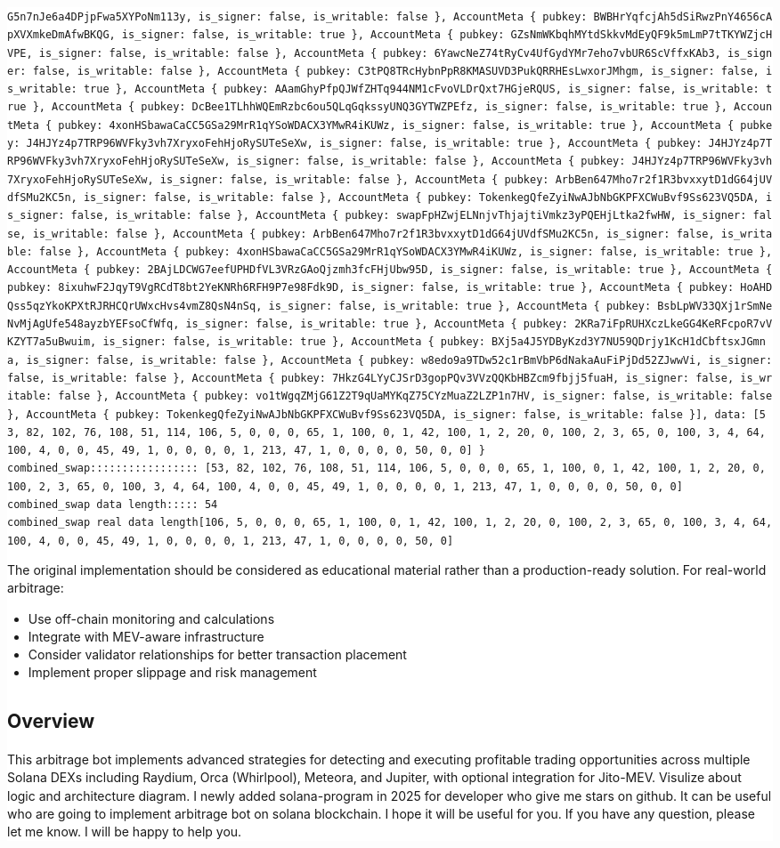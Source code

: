    ```
G5n7nJe6a4DPjpFwa5XYPoNm113y, is_signer: false, is_writable: false }, AccountMeta { pubkey: BWBHrYqfcjAh5dSiRwzPnY4656cApXVXmkeDmAfwBKQG, is_signer: false, is_writable: true }, AccountMeta { pubkey: GZsNmWKbqhMYtdSkkvMdEyQF9k5mLmP7tTKYWZjcHVPE, is_signer: false, is_writable: false }, AccountMeta { pubkey: 6YawcNeZ74tRyCv4UfGydYMr7eho7vbUR6ScVffxKAb3, is_signer: false, is_writable: false }, AccountMeta { pubkey: C3tPQ8TRcHybnPpR8KMASUVD3PukQRRHEsLwxorJMhgm, is_signer: false, is_writable: true }, AccountMeta { pubkey: AAamGhyPfpQJWfZHTq944NM1cFvoVLDrQxt7HGjeRQUS, is_signer: false, is_writable: true }, AccountMeta { pubkey: DcBee1TLhhWQEmRzbc6ou5QLqGqkssyUNQ3GYTWZPEfz, is_signer: false, is_writable: true }, AccountMeta { pubkey: 4xonHSbawaCaCC5GSa29MrR1qYSoWDACX3YMwR4iKUWz, is_signer: false, is_writable: true }, AccountMeta { pubkey: J4HJYz4p7TRP96WVFky3vh7XryxoFehHjoRySUTeSeXw, is_signer: false, is_writable: true }, AccountMeta { pubkey: J4HJYz4p7TRP96WVFky3vh7XryxoFehHjoRySUTeSeXw, is_signer: false, is_writable: false }, AccountMeta { pubkey: J4HJYz4p7TRP96WVFky3vh7XryxoFehHjoRySUTeSeXw, is_signer: false, is_writable: false }, AccountMeta { pubkey: ArbBen647Mho7r2f1R3bvxxytD1dG64jUVdfSMu2KC5n, is_signer: false, is_writable: false }, AccountMeta { pubkey: TokenkegQfeZyiNwAJbNbGKPFXCWuBvf9Ss623VQ5DA, is_signer: false, is_writable: false }, AccountMeta { pubkey: swapFpHZwjELNnjvThjajtiVmkz3yPQEHjLtka2fwHW, is_signer: false, is_writable: false }, AccountMeta { pubkey: ArbBen647Mho7r2f1R3bvxxytD1dG64jUVdfSMu2KC5n, is_signer: false, is_writable: false }, AccountMeta { pubkey: 4xonHSbawaCaCC5GSa29MrR1qYSoWDACX3YMwR4iKUWz, is_signer: false, is_writable: true }, AccountMeta { pubkey: 2BAjLDCWG7eefUPHDfVL3VRzGAoQjzmh3fcFHjUbw95D, is_signer: false, is_writable: true }, AccountMeta { pubkey: 8ixuhwF2JqyT9VgRCdT8bt2YeKNRh6RFH9P7e98Fdk9D, is_signer: false, is_writable: true }, AccountMeta { pubkey: HoAHDQss5qzYkoKPXtRJRHCQrUWxcHvs4vmZ8QsN4nSq, is_signer: false, is_writable: true }, AccountMeta { pubkey: BsbLpWV33QXj1rSmNeNvMjAgUfe548ayzbYEFsoCfWfq, is_signer: false, is_writable: true }, AccountMeta { pubkey: 2KRa7iFpRUHXczLkeGG4KeRFcpoR7vVKZYT7a5uBwuim, is_signer: false, is_writable: true }, AccountMeta { pubkey: BXj5a4J5YDByKzd3Y7NU59QDrjy1KcH1dCbftsxJGmna, is_signer: false, is_writable: false }, AccountMeta { pubkey: w8edo9a9TDw52c1rBmVbP6dNakaAuFiPjDd52ZJwwVi, is_signer: false, is_writable: false }, AccountMeta { pubkey: 7HkzG4LYyCJSrD3gopPQv3VVzQQKbHBZcm9fbjj5fuaH, is_signer: false, is_writable: false }, AccountMeta { pubkey: vo1tWgqZMjG61Z2T9qUaMYKqZ75CYzMuaZ2LZP1n7HV, is_signer: false, is_writable: false }, AccountMeta { pubkey: TokenkegQfeZyiNwAJbNbGKPFXCWuBvf9Ss623VQ5DA, is_signer: false, is_writable: false }], data: [53, 82, 102, 76, 108, 51, 114, 106, 5, 0, 0, 0, 65, 1, 100, 0, 1, 42, 100, 1, 2, 20, 0, 100, 2, 3, 65, 0, 100, 3, 4, 64, 100, 4, 0, 0, 45, 49, 1, 0, 0, 0, 0, 1, 213, 47, 1, 0, 0, 0, 0, 50, 0, 0] }
 combined_swap::::::::::::::::: [53, 82, 102, 76, 108, 51, 114, 106, 5, 0, 0, 0, 65, 1, 100, 0, 1, 42, 100, 1, 2, 20, 0, 100, 2, 3, 65, 0, 100, 3, 4, 64, 100, 4, 0, 0, 45, 49, 1, 0, 0, 0, 0, 1, 213, 47, 1, 0, 0, 0, 0, 50, 0, 0]
 combined_swap data length::::: 54
 combined_swap real data length[106, 5, 0, 0, 0, 65, 1, 100, 0, 1, 42, 100, 1, 2, 20, 0, 100, 2, 3, 65, 0, 100, 3, 4, 64, 100, 4, 0, 0, 45, 49, 1, 0, 0, 0, 0, 1, 213, 47, 1, 0, 0, 0, 0, 50, 0]

   ```

The original implementation should be considered as educational material rather than a production-ready solution. For real-world arbitrage:

- Use off-chain monitoring and calculations
- Integrate with MEV-aware infrastructure
- Consider validator relationships for better transaction placement
- Implement proper slippage and risk management

## Overview

This arbitrage bot implements advanced strategies for detecting and executing profitable trading opportunities across multiple Solana DEXs including Raydium, Orca (Whirlpool), Meteora, and Jupiter, with optional integration for Jito-MEV. Visulize about logic and architecture diagram.
I newly added solana-program  in 2025 for developer who give me stars on github. It can be useful who are going to implement arbitrage bot on solana blockchain. I hope it will be useful for you. If you have any question, please let me know. I will be happy to help you.
